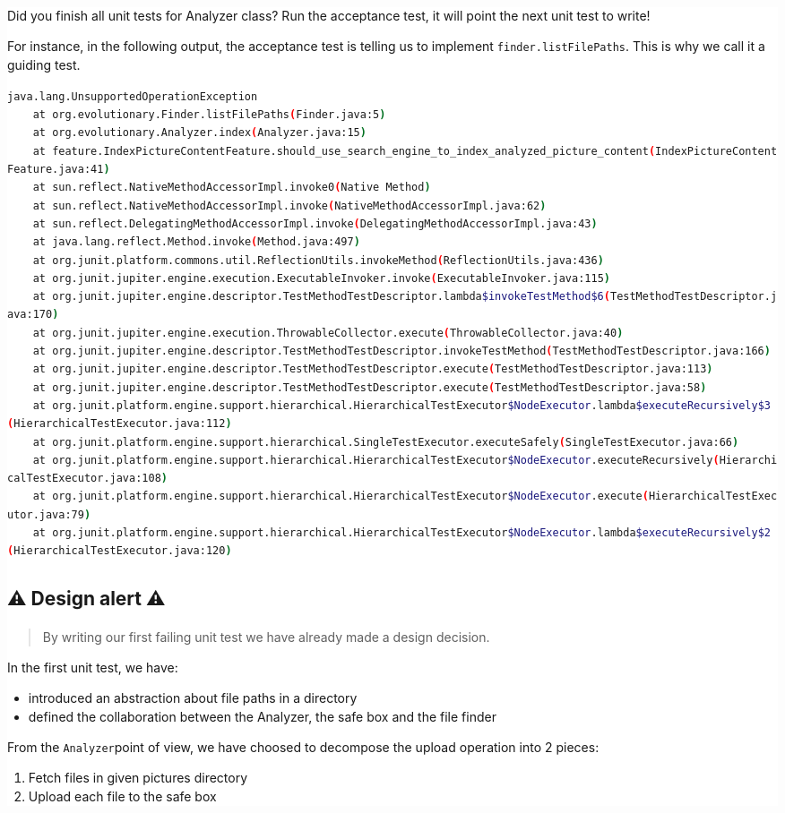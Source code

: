 Did you finish all unit tests for Analyzer class?
Run the acceptance test, it will point the next unit test to write!

For instance, in the following output, the acceptance test is telling us to implement `finder.listFilePaths`.
This is why we call it a guiding test.

```bash
java.lang.UnsupportedOperationException
    at org.evolutionary.Finder.listFilePaths(Finder.java:5)
    at org.evolutionary.Analyzer.index(Analyzer.java:15)
    at feature.IndexPictureContentFeature.should_use_search_engine_to_index_analyzed_picture_content(IndexPictureContentFeature.java:41)
    at sun.reflect.NativeMethodAccessorImpl.invoke0(Native Method)
    at sun.reflect.NativeMethodAccessorImpl.invoke(NativeMethodAccessorImpl.java:62)
    at sun.reflect.DelegatingMethodAccessorImpl.invoke(DelegatingMethodAccessorImpl.java:43)
    at java.lang.reflect.Method.invoke(Method.java:497)
    at org.junit.platform.commons.util.ReflectionUtils.invokeMethod(ReflectionUtils.java:436)
    at org.junit.jupiter.engine.execution.ExecutableInvoker.invoke(ExecutableInvoker.java:115)
    at org.junit.jupiter.engine.descriptor.TestMethodTestDescriptor.lambda$invokeTestMethod$6(TestMethodTestDescriptor.java:170)
    at org.junit.jupiter.engine.execution.ThrowableCollector.execute(ThrowableCollector.java:40)
    at org.junit.jupiter.engine.descriptor.TestMethodTestDescriptor.invokeTestMethod(TestMethodTestDescriptor.java:166)
    at org.junit.jupiter.engine.descriptor.TestMethodTestDescriptor.execute(TestMethodTestDescriptor.java:113)
    at org.junit.jupiter.engine.descriptor.TestMethodTestDescriptor.execute(TestMethodTestDescriptor.java:58)
    at org.junit.platform.engine.support.hierarchical.HierarchicalTestExecutor$NodeExecutor.lambda$executeRecursively$3(HierarchicalTestExecutor.java:112)
    at org.junit.platform.engine.support.hierarchical.SingleTestExecutor.executeSafely(SingleTestExecutor.java:66)
    at org.junit.platform.engine.support.hierarchical.HierarchicalTestExecutor$NodeExecutor.executeRecursively(HierarchicalTestExecutor.java:108)
    at org.junit.platform.engine.support.hierarchical.HierarchicalTestExecutor$NodeExecutor.execute(HierarchicalTestExecutor.java:79)
    at org.junit.platform.engine.support.hierarchical.HierarchicalTestExecutor$NodeExecutor.lambda$executeRecursively$2(HierarchicalTestExecutor.java:120)

```

## :warning: Design alert :warning:

> By writing our first failing unit test we have already made a design decision.

In the first unit test, we have:

* introduced an abstraction about file paths in a directory
* defined the collaboration between the Analyzer, the safe box and the file finder

From the `Analyzer`point of view, we have choosed to decompose the upload operation into 2 pieces:

1. Fetch files in given pictures directory
2. Upload each file to the safe box
